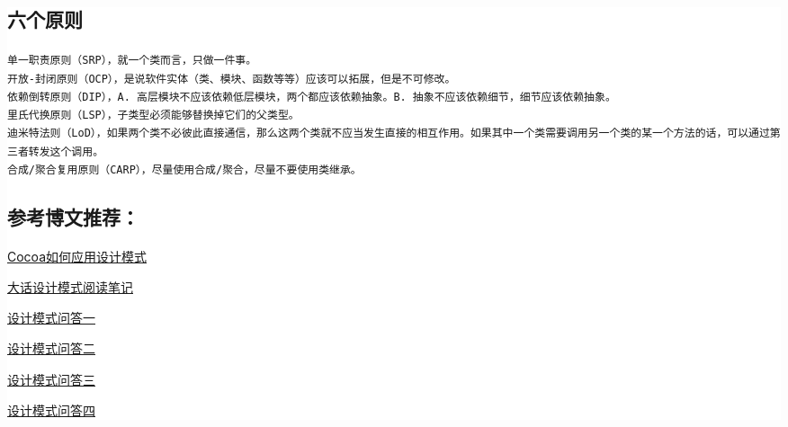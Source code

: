## 六个原则

    单一职责原则（SRP），就一个类而言，只做一件事。
    开放-封闭原则（OCP），是说软件实体（类、模块、函数等等）应该可以拓展，但是不可修改。
    依赖倒转原则（DIP），A. 高层模块不应该依赖低层模块，两个都应该依赖抽象。B. 抽象不应该依赖细节，细节应该依赖抽象。
    里氏代换原则（LSP），子类型必须能够替换掉它们的父类型。
    迪米特法则（LoD），如果两个类不必彼此直接通信，那么这两个类就不应当发生直接的相互作用。如果其中一个类需要调用另一个类的某一个方法的话，可以通过第三者转发这个调用。
    合成/聚合复用原则（CARP），尽量使用合成/聚合，尽量不要使用类继承。

## 参考博文推荐：

[Cocoa如何应用设计模式](http://www.cnblogs.com/pengyingh/articles/2346299.html)

[大话设计模式阅读笔记](http://www.jianshu.com/p/47c67255c842)

[设计模式问答一](http://mp.weixin.qq.com/s?__biz=MzAxNzA1ODY2OA==&mid=204772288&idx=1&sn=182ebf11253f80579f386f0c9cf4750e#rd)

[设计模式问答二](http://mp.weixin.qq.com/s?__biz=MzAxNzA1ODY2OA==&mid=205051580&idx=1&sn=8dfca32f8598544922ff0adc8a6f76a4#rd)

[设计模式问答三](http://mp.weixin.qq.com/s?__biz=MzAxNzA1ODY2OA==&mid=205377346&idx=1&sn=1ea5f7328e5f545984c2c54a84a54a93#rd)

[设计模式问答四](http://mp.weixin.qq.com/s?__biz=MzAxNzA1ODY2OA==&mid=205598648&idx=1&sn=4351450c6168c4c318ca362741ac152e#rd)

